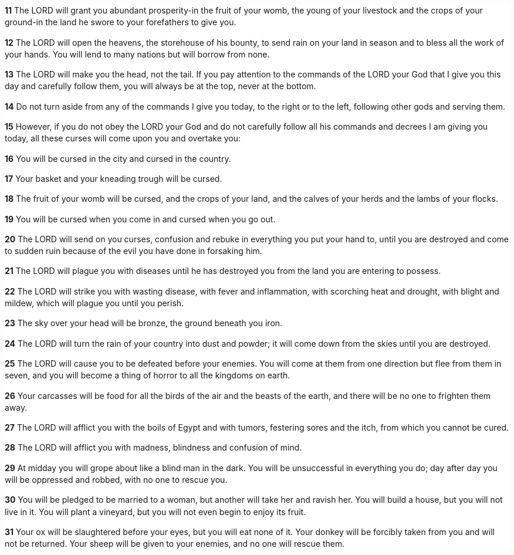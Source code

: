 **11** The LORD will grant you abundant prosperity-in the fruit of your womb, the young of your livestock and the crops of your ground-in the land he swore to your forefathers to give you.

**12** The LORD will open the heavens, the storehouse of his bounty, to send rain on your land in season and to bless all the work of your hands. You will lend to many nations but will borrow from none.

**13** The LORD will make you the head, not the tail. If you pay attention to the commands of the LORD your God that I give you this day and carefully follow them, you will always be at the top, never at the bottom.

**14** Do not turn aside from any of the commands I give you today, to the right or to the left, following other gods and serving them.

**15** However, if you do not obey the LORD your God and do not carefully follow all his commands and decrees I am giving you today, all these curses will come upon you and overtake you:

**16** You will be cursed in the city and cursed in the country.

**17** Your basket and your kneading trough will be cursed.

**18** The fruit of your womb will be cursed, and the crops of your land, and the calves of your herds and the lambs of your flocks.

**19** You will be cursed when you come in and cursed when you go out.

**20** The LORD will send on you curses, confusion and rebuke in everything you put your hand to, until you are destroyed and come to sudden ruin because of the evil you have done in forsaking him.

**21** The LORD will plague you with diseases until he has destroyed you from the land you are entering to possess.

**22** The LORD will strike you with wasting disease, with fever and inflammation, with scorching heat and drought, with blight and mildew, which will plague you until you perish.

**23** The sky over your head will be bronze, the ground beneath you iron.

**24** The LORD will turn the rain of your country into dust and powder; it will come down from the skies until you are destroyed.

**25** The LORD will cause you to be defeated before your enemies. You will come at them from one direction but flee from them in seven, and you will become a thing of horror to all the kingdoms on earth.

**26** Your carcasses will be food for all the birds of the air and the beasts of the earth, and there will be no one to frighten them away.

**27** The LORD will afflict you with the boils of Egypt and with tumors, festering sores and the itch, from which you cannot be cured.

**28** The LORD will afflict you with madness, blindness and confusion of mind.

**29** At midday you will grope about like a blind man in the dark. You will be unsuccessful in everything you do; day after day you will be oppressed and robbed, with no one to rescue you.

**30** You will be pledged to be married to a woman, but another will take her and ravish her. You will build a house, but you will not live in it. You will plant a vineyard, but you will not even begin to enjoy its fruit.

**31** Your ox will be slaughtered before your eyes, but you will eat none of it. Your donkey will be forcibly taken from you and will not be returned. Your sheep will be given to your enemies, and no one will rescue them.
